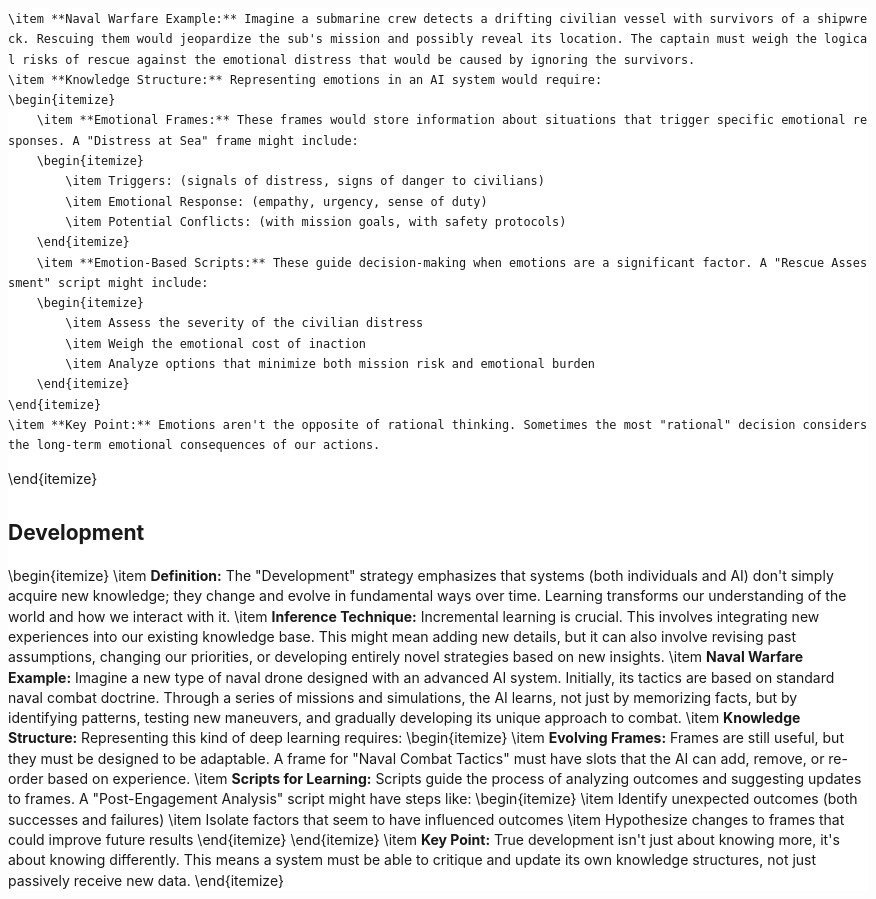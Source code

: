     \item **Naval Warfare Example:** Imagine a submarine crew detects a drifting civilian vessel with survivors of a shipwreck. Rescuing them would jeopardize the sub's mission and possibly reveal its location. The captain must weigh the logical risks of rescue against the emotional distress that would be caused by ignoring the survivors.
    \item **Knowledge Structure:** Representing emotions in an AI system would require:
    \begin{itemize}
        \item **Emotional Frames:** These frames would store information about situations that trigger specific emotional responses. A "Distress at Sea" frame might include:
        \begin{itemize}
            \item Triggers: (signals of distress, signs of danger to civilians)
            \item Emotional Response: (empathy, urgency, sense of duty)
            \item Potential Conflicts: (with mission goals, with safety protocols)
        \end{itemize}
        \item **Emotion-Based Scripts:** These guide decision-making when emotions are a significant factor. A "Rescue Assessment" script might include:
        \begin{itemize}
            \item Assess the severity of the civilian distress
            \item Weigh the emotional cost of inaction
            \item Analyze options that minimize both mission risk and emotional burden
        \end{itemize}
    \end{itemize}
    \item **Key Point:** Emotions aren't the opposite of rational thinking. Sometimes the most "rational" decision considers the long-term emotional consequences of our actions.
\end{itemize}

## Development
\begin{itemize}
    \item **Definition:** The "Development" strategy emphasizes that systems (both individuals and AI) don't simply acquire new knowledge; they change and evolve in fundamental ways over time. Learning transforms our understanding of the world and how we interact with it.
    \item **Inference Technique:** Incremental learning is crucial. This involves integrating new experiences into our existing knowledge base. This might mean adding new details, but it can also involve revising past assumptions, changing our priorities, or developing entirely novel strategies based on new insights.
    \item **Naval Warfare Example:** Imagine a new type of naval drone designed with an advanced AI system. Initially, its tactics are based on standard naval combat doctrine. Through a series of missions and simulations, the AI learns, not just by memorizing facts, but by identifying patterns, testing new maneuvers, and gradually developing its unique approach to combat.
    \item **Knowledge Structure:** Representing this kind of deep learning requires:
    \begin{itemize}
        \item **Evolving Frames:** Frames are still useful, but they must be designed to be adaptable. A frame for "Naval Combat Tactics" must have slots that the AI can add, remove, or re-order based on experience.
        \item **Scripts for Learning:** Scripts guide the process of analyzing outcomes and suggesting updates to frames. A "Post-Engagement Analysis" script might have steps like:
        \begin{itemize}
            \item Identify unexpected outcomes (both successes and failures)
            \item Isolate factors that seem to have influenced outcomes
            \item Hypothesize changes to frames that could improve future results
        \end{itemize}
    \end{itemize}
    \item **Key Point:** True development isn't just about knowing more, it's about knowing differently. This means a system must be able to critique and update its own knowledge structures, not just passively receive new data.
\end{itemize}
